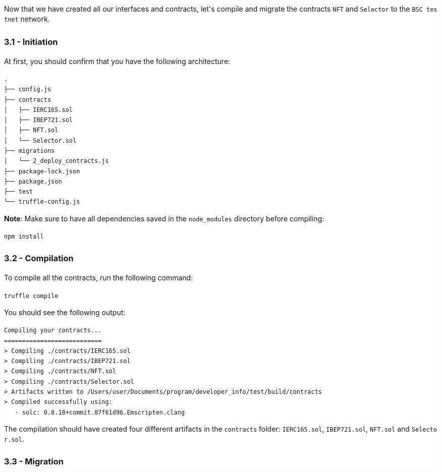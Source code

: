 Now that we have created all our interfaces and contracts, let's compile and migrate the contracts `NFT` and `Selector` to the `BSC testnet` network.


### 3.1 - Initiation

At first, you should confirm that you have the following architecture:
```
.
├── config.js
├── contracts
│   ├── IERC165.sol
│   ├── IBEP721.sol
│   ├── NFT.sol
│   └── Selector.sol
├── migrations
│   └── 2_deploy_contracts.js
├── package-lock.json
├── package.json
├── test
└── truffle-config.js
```

**Note**: Make sure to have all dependencies saved in the `node_modules` directory before compiling:
```
npm install
```


### 3.2 - Compilation

To compile all the contracts, run the following command:
```
truffle compile
```

You should see the following output:
```
Compiling your contracts...
===========================
> Compiling ./contracts/IERC165.sol
> Compiling ./contracts/IBEP721.sol
> Compiling ./contracts/NFT.sol
> Compiling ./contracts/Selector.sol
> Artifacts written to /Users/user/Documents/program/developer_info/test/build/contracts
> Compiled successfully using:
   - solc: 0.8.18+commit.87f61d96.Emscripten.clang
```

The compilation should have created four different artifacts in the `contracts` folder: `IERC165.sol`, `IBEP721.sol`, `NFT.sol` and `Selector.sol`.


### 3.3 - Migration
